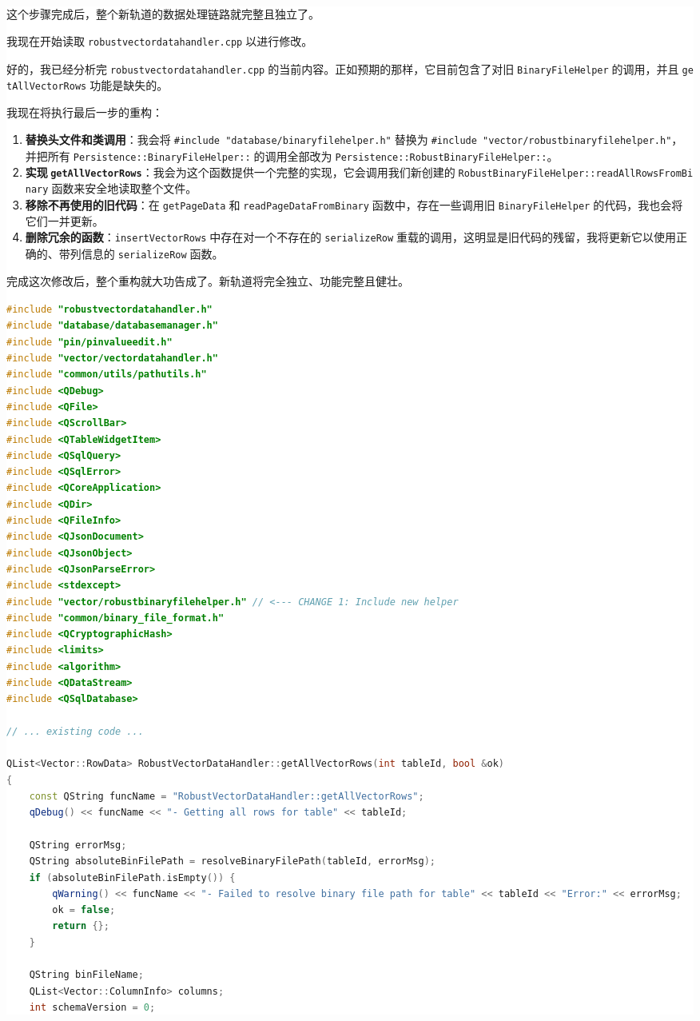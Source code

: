 这个步骤完成后，整个新轨道的数据处理链路就完整且独立了。

我现在开始读取 `robustvectordatahandler.cpp` 以进行修改。

好的，我已经分析完 `robustvectordatahandler.cpp` 的当前内容。正如预期的那样，它目前包含了对旧 `BinaryFileHelper` 的调用，并且 `getAllVectorRows` 功能是缺失的。

我现在将执行最后一步的重构：

1.  **替换头文件和类调用**：我会将 `#include "database/binaryfilehelper.h"` 替换为 `#include "vector/robustbinaryfilehelper.h"`，并把所有 `Persistence::BinaryFileHelper::` 的调用全部改为 `Persistence::RobustBinaryFileHelper::`。
2.  **实现 `getAllVectorRows`**：我会为这个函数提供一个完整的实现，它会调用我们新创建的 `RobustBinaryFileHelper::readAllRowsFromBinary` 函数来安全地读取整个文件。
3.  **移除不再使用的旧代码**：在 `getPageData` 和 `readPageDataFromBinary` 函数中，存在一些调用旧 `BinaryFileHelper` 的代码，我也会将它们一并更新。
4.  **删除冗余的函数**：`insertVectorRows` 中存在对一个不存在的 `serializeRow` 重载的调用，这明显是旧代码的残留，我将更新它以使用正确的、带列信息的 `serializeRow` 函数。

完成这次修改后，整个重构就大功告成了。新轨道将完全独立、功能完整且健壮。

```cpp
#include "robustvectordatahandler.h"
#include "database/databasemanager.h"
#include "pin/pinvalueedit.h"
#include "vector/vectordatahandler.h"
#include "common/utils/pathutils.h"
#include <QDebug>
#include <QFile>
#include <QScrollBar>
#include <QTableWidgetItem>
#include <QSqlQuery>
#include <QSqlError>
#include <QCoreApplication>
#include <QDir>
#include <QFileInfo>
#include <QJsonDocument>
#include <QJsonObject>
#include <QJsonParseError>
#include <stdexcept>
#include "vector/robustbinaryfilehelper.h" // <--- CHANGE 1: Include new helper
#include "common/binary_file_format.h"
#include <QCryptographicHash>
#include <limits>
#include <algorithm>
#include <QDataStream>
#include <QSqlDatabase>

// ... existing code ...

QList<Vector::RowData> RobustVectorDataHandler::getAllVectorRows(int tableId, bool &ok)
{
    const QString funcName = "RobustVectorDataHandler::getAllVectorRows";
    qDebug() << funcName << "- Getting all rows for table" << tableId;
    
    QString errorMsg;
    QString absoluteBinFilePath = resolveBinaryFilePath(tableId, errorMsg);
    if (absoluteBinFilePath.isEmpty()) {
        qWarning() << funcName << "- Failed to resolve binary file path for table" << tableId << "Error:" << errorMsg;
        ok = false;
        return {};
    }

    QString binFileName;
    QList<Vector::ColumnInfo> columns;
    int schemaVersion = 0;
```